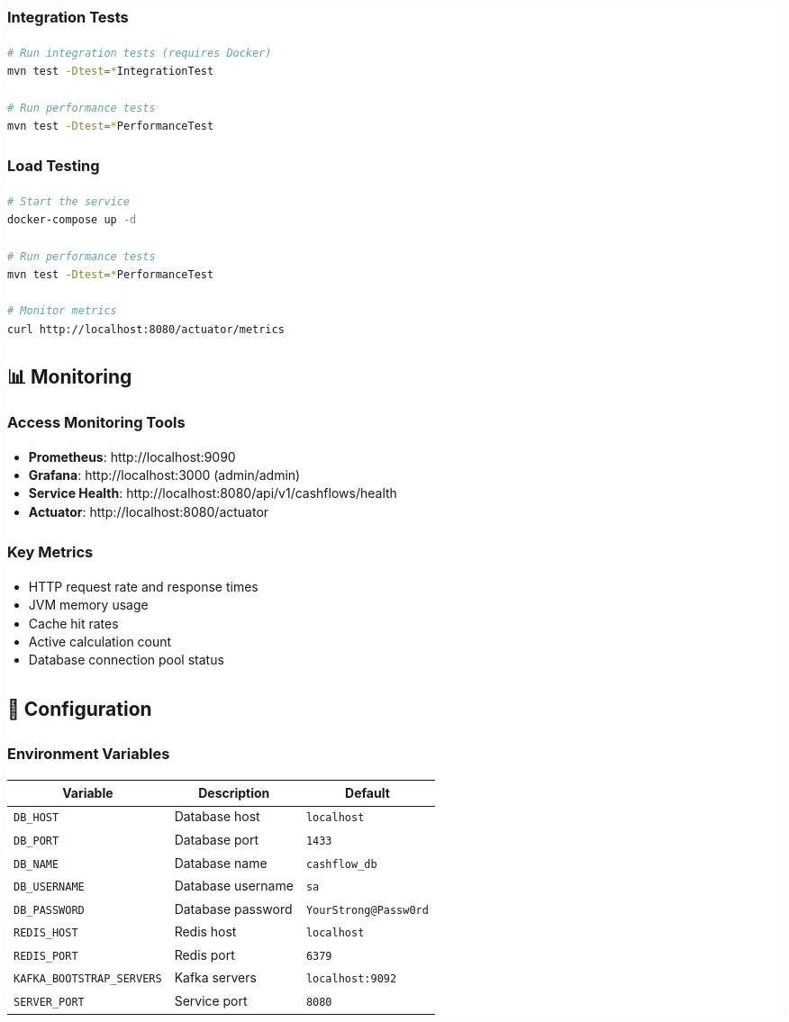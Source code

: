 ### Integration Tests

```bash
# Run integration tests (requires Docker)
mvn test -Dtest=*IntegrationTest

# Run performance tests
mvn test -Dtest=*PerformanceTest
```

### Load Testing

```bash
# Start the service
docker-compose up -d

# Run performance tests
mvn test -Dtest=*PerformanceTest

# Monitor metrics
curl http://localhost:8080/actuator/metrics
```

## 📊 Monitoring

### Access Monitoring Tools

- **Prometheus**: http://localhost:9090
- **Grafana**: http://localhost:3000 (admin/admin)
- **Service Health**: http://localhost:8080/api/v1/cashflows/health
- **Actuator**: http://localhost:8080/actuator

### Key Metrics

- HTTP request rate and response times
- JVM memory usage
- Cache hit rates
- Active calculation count
- Database connection pool status

## 🔧 Configuration

### Environment Variables

| Variable | Description | Default |
|----------|-------------|---------|
| `DB_HOST` | Database host | `localhost` |
| `DB_PORT` | Database port | `1433` |
| `DB_NAME` | Database name | `cashflow_db` |
| `DB_USERNAME` | Database username | `sa` |
| `DB_PASSWORD` | Database password | `YourStrong@Passw0rd` |
| `REDIS_HOST` | Redis host | `localhost` |
| `REDIS_PORT` | Redis port | `6379` |
| `KAFKA_BOOTSTRAP_SERVERS` | Kafka servers | `localhost:9092` |
| `SERVER_PORT` | Service port | `8080` |

